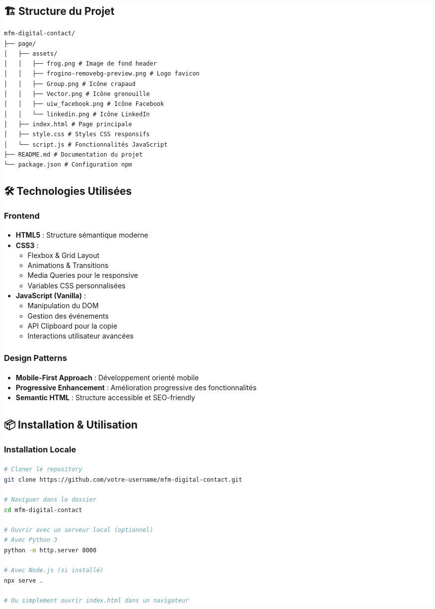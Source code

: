 ## 🏗️ Structure du Projet

```
mfm-digital-contact/
├── page/
│   ├── assets/
│   │   ├── frog.png # Image de fond header
│   │   ├── frogino-removebg-preview.png # Logo favicon
│   │   ├── Group.png # Icône crapaud
│   │   ├── Vector.png # Icône grenouille
│   │   ├── uiw_facebook.png # Icône Facebook
│   │   └── linkedin.png # Icône LinkedIn
│   ├── index.html # Page principale
│   ├── style.css # Styles CSS responsifs
│   └── script.js # Fonctionnalités JavaScript
├── README.md # Documentation du projet
└── package.json # Configuration npm 

```

## 🛠️ Technologies Utilisées

### Frontend
- **HTML5** : Structure sémantique moderne
- **CSS3** : 
  - Flexbox & Grid Layout
  - Animations & Transitions
  - Media Queries pour le responsive
  - Variables CSS personnalisées
- **JavaScript (Vanilla)** :
  - Manipulation du DOM
  - Gestion des événements
  - API Clipboard pour la copie
  - Interactions utilisateur avancées

### Design Patterns
- **Mobile-First Approach** : Développement orienté mobile
- **Progressive Enhancement** : Amélioration progressive des fonctionnalités
- **Semantic HTML** : Structure accessible et SEO-friendly

## 📦 Installation & Utilisation

### Installation Locale
```bash
# Cloner le repository
git clone https://github.com/votre-username/mfm-digital-contact.git

# Naviguer dans le dossier
cd mfm-digital-contact

# Ouvrir avec un serveur local (optionnel)
# Avec Python 3
python -m http.server 8000

# Avec Node.js (si installé)
npx serve .

# Ou simplement ouvrir index.html dans un navigateur
```
